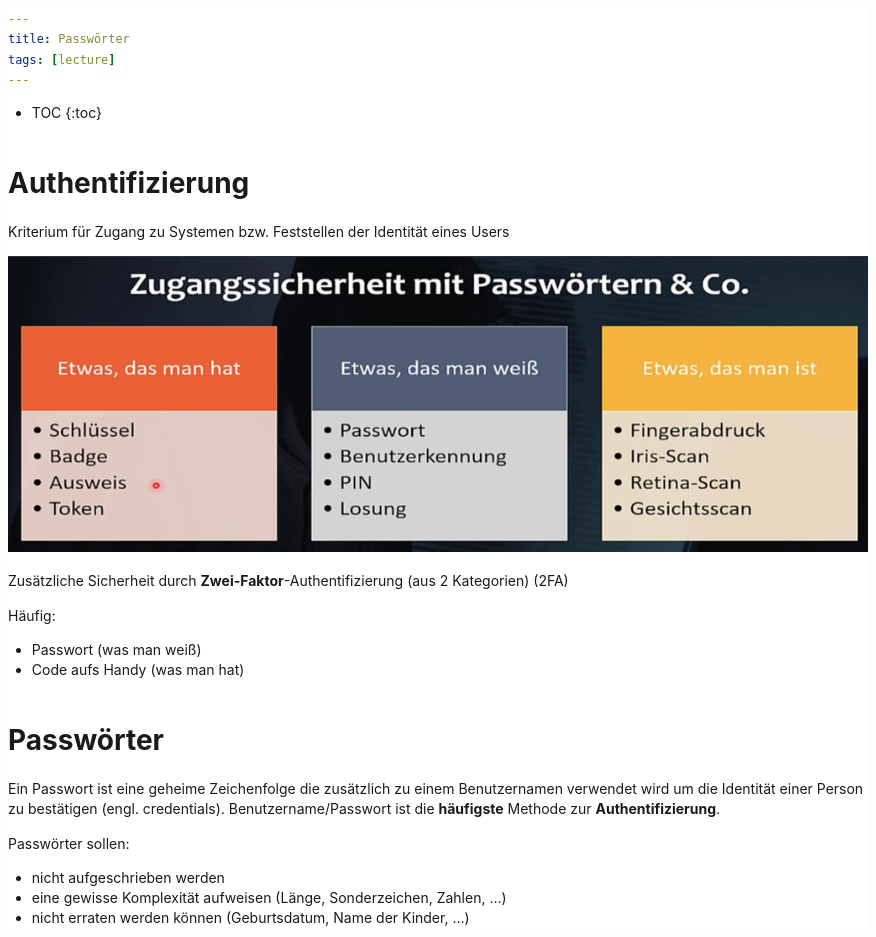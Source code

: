 ```yaml
---
title: Passwörter
tags: [lecture]
---
```


<script src="https://cdn.mathjax.org/mathjax/latest/MathJax.js?config=TeX-AMS-MML_HTMLorMML" type="text/javascript"></script>

* TOC
{:toc}

# Authentifizierung

Kriterium für Zugang zu Systemen bzw. Feststellen der Identität eines Users

![image-20210507113617340](fig/image-20210507113617340.png)

Zusätzliche Sicherheit durch **Zwei-Faktor**-Authentifizierung (aus 2 Kategorien) (2FA)

Häufig:

- Passwort (was man weiß)
- Code aufs Handy (was man hat)



# Passwörter

Ein Passwort ist eine geheime Zeichenfolge die zusätzlich zu einem Benutzernamen verwendet wird um die Identität einer Person zu bestätigen (engl. credentials). Benutzername/Passwort ist die **häufigste** Methode zur **Authentifizierung**.

Passwörter sollen:

- nicht aufgeschrieben werden
- eine gewisse Komplexität aufweisen (Länge, Sonderzeichen, Zahlen, ...)
- nicht erraten werden können (Geburtsdatum, Name der Kinder, ...)
